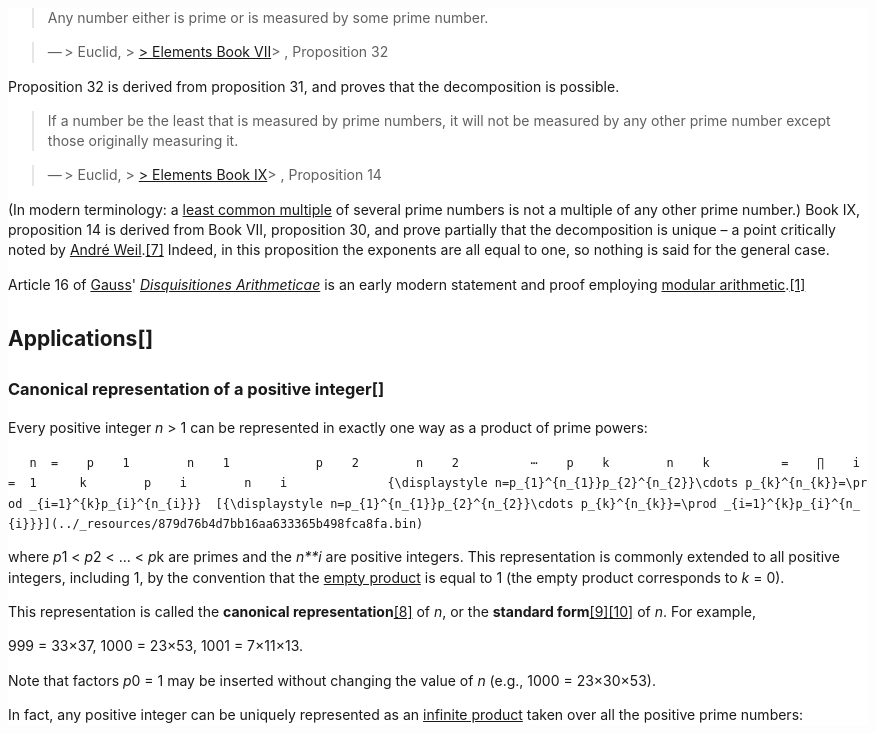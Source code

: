 > Any number either is prime or is measured by some prime number.

> — > Euclid, > [> Elements Book VII](https://en.wikipedia.org/wiki/Fundamental_theorem_of_arithmetic#CITEREFEuclidHeath1956)> , Proposition 32

Proposition 32 is derived from proposition 31, and proves that the decomposition is possible.

> If a number be the least that is measured by prime numbers, it will not be measured by any other prime number except those originally measuring it.

> — > Euclid, > [> Elements Book IX](https://en.wikipedia.org/wiki/Fundamental_theorem_of_arithmetic#CITEREFEuclidHeath1956)> , Proposition 14

(In modern terminology: a [least common multiple](https://en.wikipedia.org/wiki/Least_common_multiple) of several prime numbers is not a multiple of any other prime number.) Book IX, proposition 14 is derived from Book VII, proposition 30, and prove partially that the decomposition is unique – a point critically noted by [André Weil](https://en.wikipedia.org/wiki/Andr%C3%A9_Weil).[[7]](https://en.wikipedia.org/wiki/Fundamental_theorem_of_arithmetic#cite_note-7) Indeed, in this proposition the exponents are all equal to one, so nothing is said for the general case.

Article 16 of [Gauss](https://en.wikipedia.org/wiki/Carl_Friedrich_Gauss)' *[Disquisitiones Arithmeticae](https://en.wikipedia.org/wiki/Disquisitiones_Arithmeticae)* is an early modern statement and proof employing [modular arithmetic](https://en.wikipedia.org/wiki/Modular_arithmetic).[[1]](https://en.wikipedia.org/wiki/Fundamental_theorem_of_arithmetic#cite_note-Gauss1801.loc=16-1)

## Applications[]

### Canonical representation of a positive integer[]

Every positive integer *n* > 1 can be represented in exactly one way as a product of prime powers:

       n  =    p    1        n    1            p    2        n    2          ⋯    p    k        n    k          =    ∏    i  =  1      k        p    i        n    i              {\displaystyle n=p_{1}^{n_{1}}p_{2}^{n_{2}}\cdots p_{k}^{n_{k}}=\prod _{i=1}^{k}p_{i}^{n_{i}}}  [{\displaystyle n=p_{1}^{n_{1}}p_{2}^{n_{2}}\cdots p_{k}^{n_{k}}=\prod _{i=1}^{k}p_{i}^{n_{i}}}](../_resources/879d76b4d7bb16aa633365b498fca8fa.bin)

where *p*1 < *p*2 < ... < *p*k are primes and the *n**i* are positive integers. This representation is commonly extended to all positive integers, including 1, by the convention that the [empty product](https://en.wikipedia.org/wiki/Empty_product) is equal to 1 (the empty product corresponds to *k* = 0).

This representation is called the **canonical representation**[[8]](https://en.wikipedia.org/wiki/Fundamental_theorem_of_arithmetic#cite_note-8) of *n*, or the **standard form**[[9]](https://en.wikipedia.org/wiki/Fundamental_theorem_of_arithmetic#cite_note-9)[[10]](https://en.wikipedia.org/wiki/Fundamental_theorem_of_arithmetic#cite_note-10) of *n*. For example,

999 = 33×37,
1000 = 23×53,
1001 = 7×11×13.

Note that factors *p*0 = 1 may be inserted without changing the value of *n* (e.g., 1000 = 23×30×53).

In fact, any positive integer can be uniquely represented as an [infinite product](https://en.wikipedia.org/wiki/Infinite_product) taken over all the positive prime numbers:
